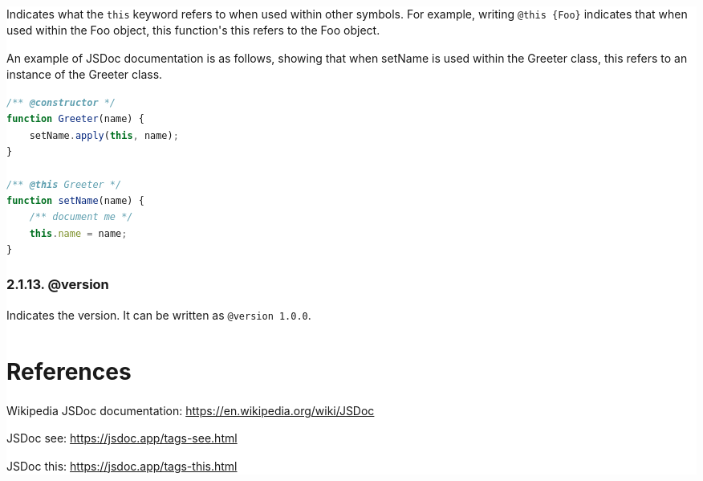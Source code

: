Indicates what the `this` keyword refers to when used within other symbols. For example, writing `@this {Foo}` indicates that when used within the Foo object, this function's this refers to the Foo object.

An example of JSDoc documentation is as follows, showing that when setName is used within the Greeter class, this refers to an instance of the Greeter class.

```js
/** @constructor */
function Greeter(name) {
    setName.apply(this, name);
}

/** @this Greeter */
function setName(name) {
    /** document me */
    this.name = name;
}
```

### 2.1.13. @version

Indicates the version. It can be written as `@version 1.0.0`.

# References

Wikipedia JSDoc documentation: https://en.wikipedia.org/wiki/JSDoc

JSDoc see: https://jsdoc.app/tags-see.html

JSDoc this: https://jsdoc.app/tags-this.html